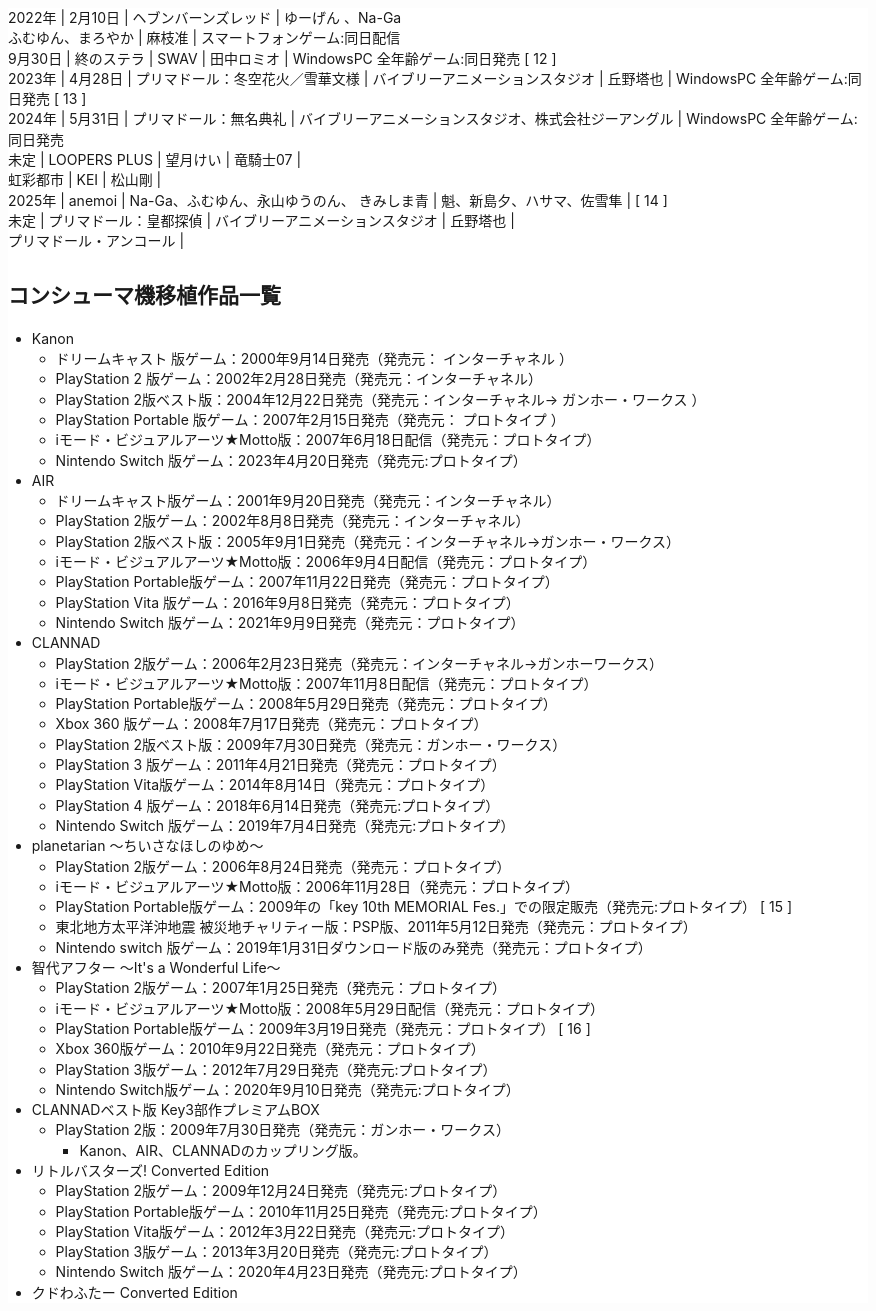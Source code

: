 2022年  |  2月10日  |  ヘブンバーンズレッド  |  ゆーげん  、Na-Ga   
ふむゆん、まろやか  |  麻枝准  |  スマートフォンゲーム:同日配信   
9月30日  |  終のステラ  |  SWAV  |  田中ロミオ  |  WindowsPC 全年齢ゲーム:同日発売  [  12  ]   
2023年  |  4月28日  |  プリマドール：冬空花火／雪華文様  |  バイブリーアニメーションスタジオ  |  丘野塔也  |  WindowsPC 全年齢ゲーム:同日発売  [  13  ]   
2024年  |  5月31日  |  プリマドール：無名典礼  |  バイブリーアニメーションスタジオ、株式会社ジーアングル  |  WindowsPC 全年齢ゲーム:同日発売   
未定  |  LOOPERS PLUS  |  望月けい  |  竜騎士07  |   
虹彩都市  |  KEI  |  松山剛  |   
2025年  |  anemoi  |  Na-Ga、ふむゆん、永山ゆうのん、  きみしま青  |  魁、新島夕、ハサマ、佐雪隼  |  [  14  ]   
未定  |  プリマドール：皇都探偵  |  バイブリーアニメーションスタジオ  |  丘野塔也  |   
プリマドール・アンコール  |   
  
##  コンシューマ機移植作品一覧



  * Kanon 
    * ドリームキャスト  版ゲーム：2000年9月14日発売（発売元：  インターチャネル  ） 
    * PlayStation 2  版ゲーム：2002年2月28日発売（発売元：インターチャネル） 
    * PlayStation 2版ベスト版：2004年12月22日発売（発売元：インターチャネル→  ガンホー・ワークス  ） 
    * PlayStation Portable  版ゲーム：2007年2月15日発売（発売元：  プロトタイプ  ） 
    * iモード・ビジュアルアーツ★Motto版：2007年6月18日配信（発売元：プロトタイプ） 
    * Nintendo Switch  版ゲーム：2023年4月20日発売（発売元:プロトタイプ） 
  * AIR 
    * ドリームキャスト版ゲーム：2001年9月20日発売（発売元：インターチャネル） 
    * PlayStation 2版ゲーム：2002年8月8日発売（発売元：インターチャネル） 
    * PlayStation 2版ベスト版：2005年9月1日発売（発売元：インターチャネル→ガンホー・ワークス） 
    * iモード・ビジュアルアーツ★Motto版：2006年9月4日配信（発売元：プロトタイプ） 
    * PlayStation Portable版ゲーム：2007年11月22日発売（発売元：プロトタイプ） 
    * PlayStation Vita  版ゲーム：2016年9月8日発売（発売元：プロトタイプ） 
    * Nintendo Switch  版ゲーム：2021年9月9日発売（発売元：プロトタイプ） 
  * CLANNAD 
    * PlayStation 2版ゲーム：2006年2月23日発売（発売元：インターチャネル→ガンホーワークス） 
    * iモード・ビジュアルアーツ★Motto版：2007年11月8日配信（発売元：プロトタイプ） 
    * PlayStation Portable版ゲーム：2008年5月29日発売（発売元：プロトタイプ） 
    * Xbox 360  版ゲーム：2008年7月17日発売（発売元：プロトタイプ） 
    * PlayStation 2版ベスト版：2009年7月30日発売（発売元：ガンホー・ワークス） 
    * PlayStation 3  版ゲーム：2011年4月21日発売（発売元：プロトタイプ） 
    * PlayStation Vita版ゲーム：2014年8月14日（発売元：プロトタイプ） 
    * PlayStation 4  版ゲーム：2018年6月14日発売（発売元:プロトタイプ） 
    * Nintendo Switch  版ゲーム：2019年7月4日発売（発売元:プロトタイプ） 
  * planetarian 〜ちいさなほしのゆめ〜 
    * PlayStation 2版ゲーム：2006年8月24日発売（発売元：プロトタイプ） 
    * iモード・ビジュアルアーツ★Motto版：2006年11月28日（発売元：プロトタイプ） 
    * PlayStation Portable版ゲーム：2009年の「key 10th MEMORIAL Fes.」での限定販売（発売元:プロトタイプ）  [  15  ] 
    * 東北地方太平洋沖地震  被災地チャリティー版：PSP版、2011年5月12日発売（発売元：プロトタイプ） 
    * Nintendo switch  版ゲーム：2019年1月31日ダウンロード版のみ発売（発売元：プロトタイプ） 
  * 智代アフター 〜It's a Wonderful Life〜 
    * PlayStation 2版ゲーム：2007年1月25日発売（発売元：プロトタイプ） 
    * iモード・ビジュアルアーツ★Motto版：2008年5月29日配信（発売元：プロトタイプ） 
    * PlayStation Portable版ゲーム：2009年3月19日発売（発売元：プロトタイプ）  [  16  ] 
    * Xbox 360版ゲーム：2010年9月22日発売（発売元：プロトタイプ） 
    * PlayStation 3版ゲーム：2012年7月29日発売（発売元:プロトタイプ） 
    * Nintendo Switch版ゲーム：2020年9月10日発売（発売元:プロトタイプ） 
  * CLANNADベスト版 Key3部作プレミアムBOX 
    * PlayStation 2版：2009年7月30日発売（発売元：ガンホー・ワークス） 
      * Kanon、AIR、CLANNADのカップリング版。 
  * リトルバスターズ! Converted Edition 
    * PlayStation 2版ゲーム：2009年12月24日発売（発売元:プロトタイプ） 
    * PlayStation Portable版ゲーム：2010年11月25日発売（発売元:プロトタイプ） 
    * PlayStation Vita版ゲーム：2012年3月22日発売（発売元:プロトタイプ） 
    * PlayStation 3版ゲーム：2013年3月20日発売（発売元:プロトタイプ） 
    * Nintendo Switch  版ゲーム：2020年4月23日発売（発売元:プロトタイプ） 
  * クドわふたー Converted Edition 
